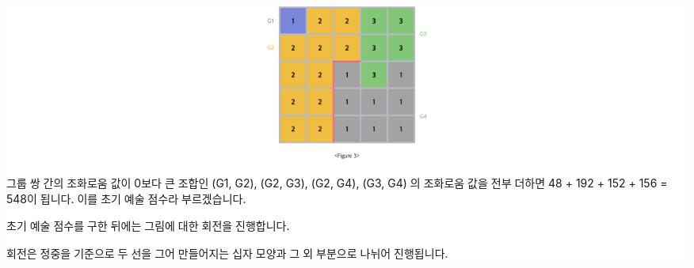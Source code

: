 <div style="text-align : center;">
<img src="../../../assets/images/Coding/2024-09-26-CodeTree_ArtScore/artscore3.png" alt="codetree 출처" style="zoom:20%;" />      
</div>   


그룹 쌍 간의 조화로움 값이 0보다 큰 조합인 (G1, G2), (G2, G3), (G2, G4), (G3, G4) 의 조화로움 값을 전부 더하면 48 + 192 + 152 + 156 = 548이 됩니다. 이를 초기 예술 점수라 부르겠습니다.   

초기 예술 점수를 구한 뒤에는 그림에 대한 회전을 진행합니다.   

회전은 정중을 기준으로 두 선을 그어 만들어지는 십자 모양과 그 외 부분으로 나뉘어 진행됩니다.   
